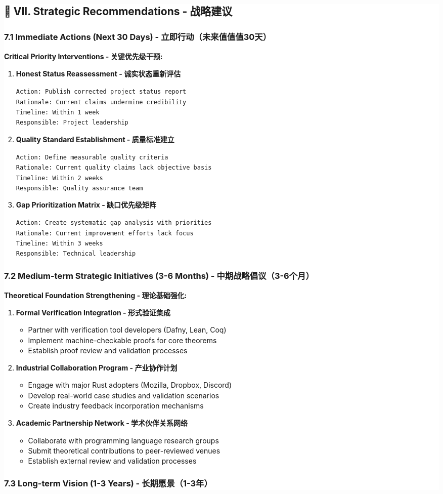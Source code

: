 
## 🎯 VII. Strategic Recommendations - 战略建议

### 7.1 Immediate Actions (Next 30 Days) - 立即行动（未来值值值30天）

**Critical Priority Interventions - 关键优先级干预:**

1. **Honest Status Reassessment - 诚实状态重新评估**

   ```text
   Action: Publish corrected project status report
   Rationale: Current claims undermine credibility
   Timeline: Within 1 week
   Responsible: Project leadership
   ```

2. **Quality Standard Establishment - 质量标准建立**

   ```text
   Action: Define measurable quality criteria
   Rationale: Current quality claims lack objective basis
   Timeline: Within 2 weeks
   Responsible: Quality assurance team
   ```

3. **Gap Prioritization Matrix - 缺口优先级矩阵**

   ```text
   Action: Create systematic gap analysis with priorities
   Rationale: Current improvement efforts lack focus
   Timeline: Within 3 weeks
   Responsible: Technical leadership
   ```

### 7.2 Medium-term Strategic Initiatives (3-6 Months) - 中期战略倡议（3-6个月）

**Theoretical Foundation Strengthening - 理论基础强化:**

1. **Formal Verification Integration - 形式验证集成**
   - Partner with verification tool developers (Dafny, Lean, Coq)
   - Implement machine-checkable proofs for core theorems
   - Establish proof review and validation processes

2. **Industrial Collaboration Program - 产业协作计划**
   - Engage with major Rust adopters (Mozilla, Dropbox, Discord)
   - Develop real-world case studies and validation scenarios
   - Create industry feedback incorporation mechanisms

3. **Academic Partnership Network - 学术伙伴关系网络**
   - Collaborate with programming language research groups
   - Submit theoretical contributions to peer-reviewed venues
   - Establish external review and validation processes

### 7.3 Long-term Vision (1-3 Years) - 长期愿景（1-3年）
